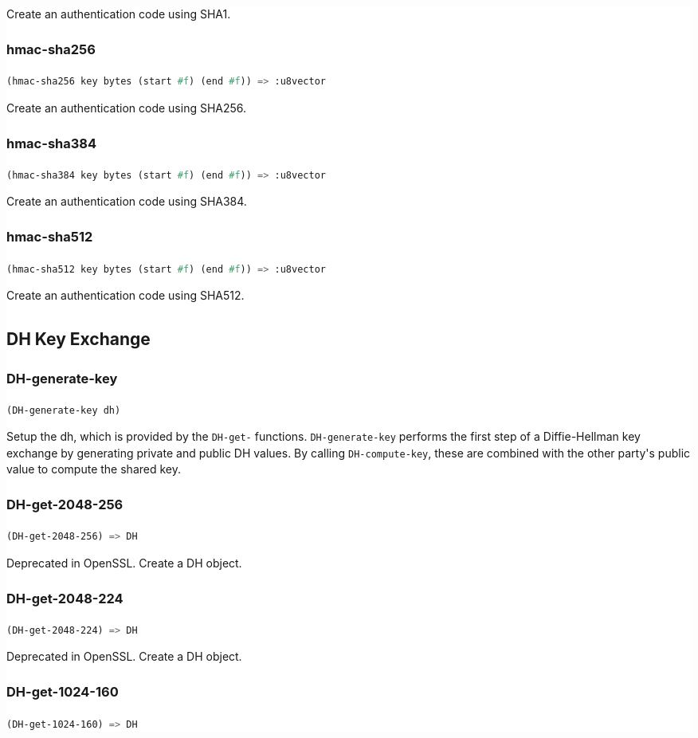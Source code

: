 Create an authentication code using SHA1.

### hmac-sha256
```scheme
(hmac-sha256 key bytes (start #f) (end #f)) => :u8vector
```

Create an authentication code using SHA256.

### hmac-sha384
```scheme
(hmac-sha384 key bytes (start #f) (end #f)) => :u8vector
```

Create an authentication code using SHA384.

### hmac-sha512
```scheme
(hmac-sha512 key bytes (start #f) (end #f)) => :u8vector
```

Create an authentication code using SHA512.

## DH Key Exchange

### DH-generate-key
```scheme
(DH-generate-key dh)
```

Setup the dh, which is provided by the `DH-get-` functions.
`DH-generate-key` performs the first step of a Diffie-Hellman key exchange by generating private and public DH values.
By calling `DH-compute-key`, these are combined with the other party's public value to compute the shared key.

### DH-get-2048-256
```scheme
(DH-get-2048-256) => DH
```

Deprecated in OpenSSL.
Create a DH object.

### DH-get-2048-224
```scheme
(DH-get-2048-224) => DH
```

Deprecated in OpenSSL.
Create a DH object.

### DH-get-1024-160
```scheme
(DH-get-1024-160) => DH
```
